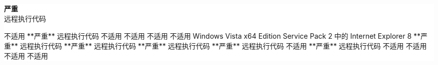 **严重**  
远程执行代码
</td>
<td style="border:1px solid black;">
不适用
</td>
<td style="border:1px solid black;">
**严重**  
远程执行代码
</td>
<td style="border:1px solid black;">
不适用
</td>
<td style="border:1px solid black;">
不适用
</td>
<td style="border:1px solid black;">
不适用
</td>
<td style="border:1px solid black;">
不适用
</td>
</tr>
<tr>
<td style="border:1px solid black;">
Windows Vista x64 Edition Service Pack 2 中的 Internet Explorer 8
</td>
<td style="border:1px solid black;">
**严重**  
远程执行代码
</td>
<td style="border:1px solid black;">
**严重**  
远程执行代码
</td>
<td style="border:1px solid black;">
**严重**  
远程执行代码
</td>
<td style="border:1px solid black;">
**严重**  
远程执行代码
</td>
<td style="border:1px solid black;">
不适用
</td>
<td style="border:1px solid black;">
**严重**  
远程执行代码
</td>
<td style="border:1px solid black;">
不适用
</td>
<td style="border:1px solid black;">
不适用
</td>
<td style="border:1px solid black;">
不适用
</td>
<td style="border:1px solid black;">
不适用
</td>
</tr>
<tr class="alternateRow">